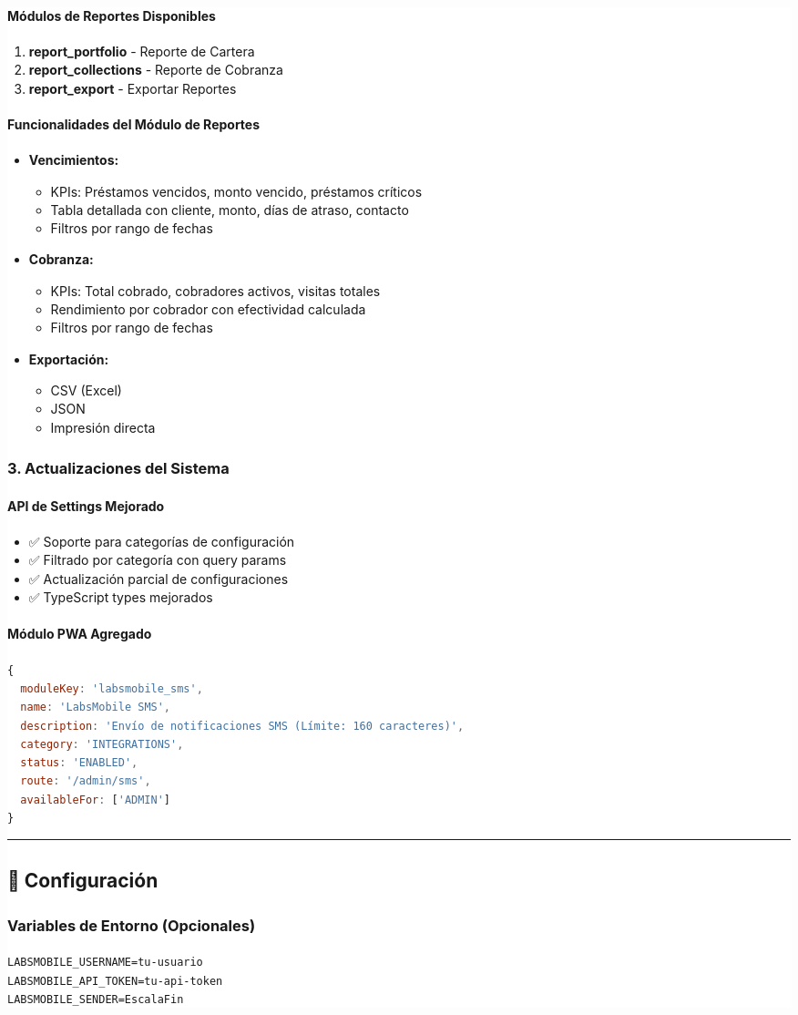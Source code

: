 #### Módulos de Reportes Disponibles
1. **report_portfolio** - Reporte de Cartera
2. **report_collections** - Reporte de Cobranza
3. **report_export** - Exportar Reportes

#### Funcionalidades del Módulo de Reportes
- **Vencimientos:**
  - KPIs: Préstamos vencidos, monto vencido, préstamos críticos
  - Tabla detallada con cliente, monto, días de atraso, contacto
  - Filtros por rango de fechas

- **Cobranza:**
  - KPIs: Total cobrado, cobradores activos, visitas totales
  - Rendimiento por cobrador con efectividad calculada
  - Filtros por rango de fechas

- **Exportación:**
  - CSV (Excel)
  - JSON
  - Impresión directa

### 3. **Actualizaciones del Sistema**

#### API de Settings Mejorado
- ✅ Soporte para categorías de configuración
- ✅ Filtrado por categoría con query params
- ✅ Actualización parcial de configuraciones
- ✅ TypeScript types mejorados

#### Módulo PWA Agregado
```javascript
{
  moduleKey: 'labsmobile_sms',
  name: 'LabsMobile SMS',
  description: 'Envío de notificaciones SMS (Límite: 160 caracteres)',
  category: 'INTEGRATIONS',
  status: 'ENABLED',
  route: '/admin/sms',
  availableFor: ['ADMIN']
}
```

---

## 🔧 Configuración

### Variables de Entorno (Opcionales)
```env
LABSMOBILE_USERNAME=tu-usuario
LABSMOBILE_API_TOKEN=tu-api-token
LABSMOBILE_SENDER=EscalaFin
```
